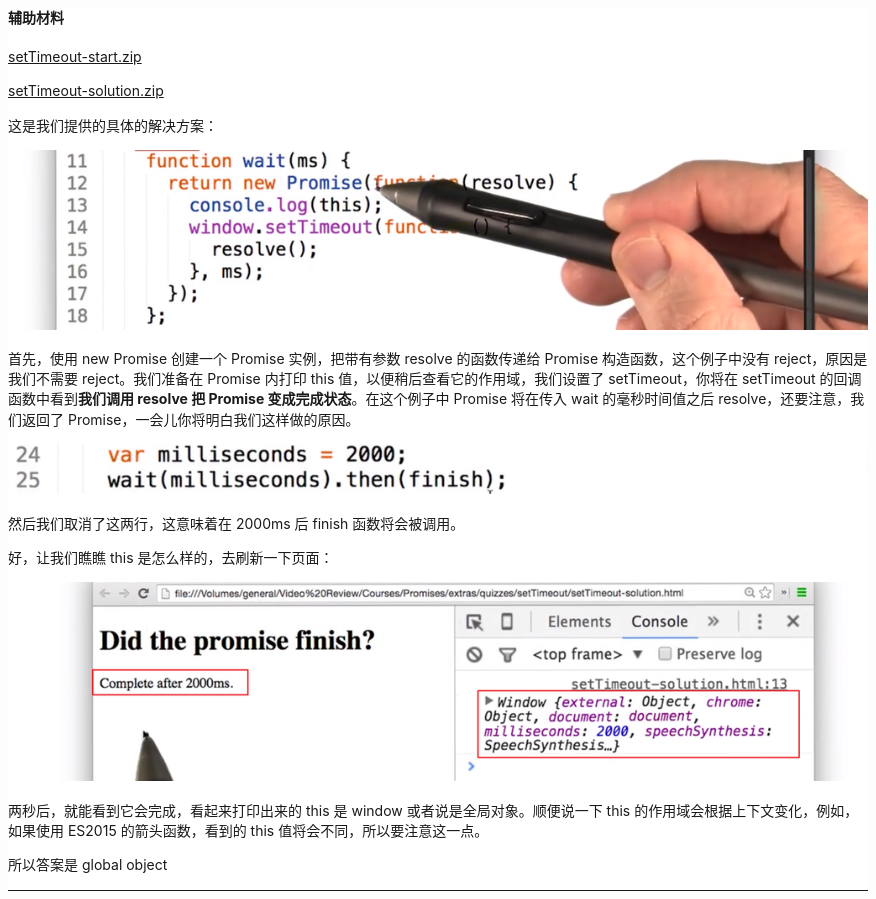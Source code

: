 
#### 辅助材料

[ setTimeout-start.zip](https://www.udacity.com/api/nodes/6078481442/supplemental_media/settimeout-startzip/download)

[ setTimeout-solution.zip](https://www.udacity.com/api/nodes/6078481443/supplemental_media/settimeout-solutionzip/download)



这是我们提供的具体的解决方案：

![1533213842841](assets/1533213842841.png)

首先，使用 new Promise 创建一个 Promise 实例，把带有参数 resolve 的函数传递给 Promise 构造函数，这个例子中没有 reject，原因是我们不需要 reject。我们准备在 Promise 内打印 this 值，以便稍后查看它的作用域，我们设置了 setTimeout，你将在 setTimeout 的回调函数中看到**我们调用 resolve 把 Promise 变成完成状态**。在这个例子中 Promise 将在传入 wait 的毫秒时间值之后 resolve，还要注意，我们返回了 Promise，一会儿你将明白我们这样做的原因。

![1533214035680](assets/1533214035680.png)

然后我们取消了这两行，这意味着在 2000ms 后 finish 函数将会被调用。

好，让我们瞧瞧 this 是怎么样的，去刷新一下页面：

![1533214120646](assets/1533214120646.png)

两秒后，就能看到它会完成，看起来打印出来的 this 是 window 或者说是全局对象。顺便说一下 this 的作用域会根据上下文变化，例如，如果使用 ES2015 的箭头函数，看到的 this 值将会不同，所以要注意这一点。

所以答案是 global object

---
